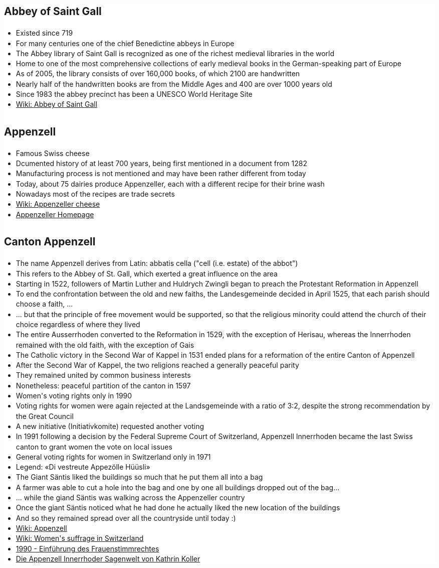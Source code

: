 ## Abbey of Saint Gall

- Existed since 719
- For many centuries one of the chief Benedictine abbeys in Europe
- The Abbey library of Saint Gall is recognized as one of the richest medieval libraries in the world
- Home to one of the most comprehensive collections of early medieval books in the German-speaking part of Europe
- As of 2005, the library consists of over 160,000 books, of which 2100 are handwritten
- Nearly half of the handwritten books are from the Middle Ages and 400 are over 1000 years old
- Since 1983 the abbey precinct has been a UNESCO World Heritage Site
- [Wiki: Abbey of Saint Gall](https://en.wikipedia.org/wiki/Abbey_of_Saint_Gall)

## Appenzell
- Famous Swiss cheese
- Dcumented history of at least 700 years, being first mentioned in a document from 1282
- Manufacturing process is not mentioned and may have been rather different from today
- Today, about 75 dairies produce Appenzeller, each with a different recipe for their brine wash
- Nowadays most of the recipes are trade secrets
- [Wiki: Appenzeller cheese](https://en.wikipedia.org/wiki/Appenzeller_cheese)
- [Appenzeller Homepage](https://www.appenzeller.ch/en/)

## Canton Appenzell
- The name Appenzell derives from Latin: abbatis cella ("cell (i.e. estate) of the abbot")
- This refers to the Abbey of St. Gall, which exerted a great influence on the area
- Starting in 1522, followers of Martin Luther and Huldrych Zwingli began to preach the Protestant Reformation in Appenzell
- To end the confrontation between the old and new faiths, the Landesgemeinde decided in April 1525, that each parish should choose a faith, ...
- ... but that the principle of free movement would be supported, so that the religious minority could attend the church of their choice regardless of where they lived
- The entire Ausserrhoden converted to the Reformation in 1529, with the exception of Herisau, whereas the Innerrhoden remained with the old faith, with the exception of Gais
- The Catholic victory in the Second War of Kappel in 1531 ended plans for a reformation of the entire Canton of Appenzell
- After the Second War of Kappel, the two religions reached a generally peaceful parity
- They remained united by common business interests
- Nonetheless: peaceful partition of the canton in 1597
- Women's voting rights only in 1990
- Voting rights for women were again rejected at the Landsgemeinde with a ratio of 3:2, despite the strong recommendation by the Great Council
- A new initiative (Initiativkomite) requested another voting
- In 1991 following a decision by the Federal Supreme Court of Switzerland, Appenzell Innerrhoden became the last Swiss canton to grant women the vote on local issues
- General voting rights for women in Switzerland only in 1971
- Legend: «Di vestreute Appezölle Hüüsli»
- The Giant Säntis liked the buildings so much that he put them all into a bag
- A farmer was able to cut a hole into the bag and one by one all buildings dropped out of the bag...
- ... while the giand Säntis was walking across the Appenzeller country
- Once the giant Säntis noticed what he had done he actually liked the new location of the buildings
- And so they remained spread over all the countryside until today :)
- [Wiki: Appenzell](https://en.wikipedia.org/wiki/Appenzell)
- [Wiki: Women's suffrage in Switzerland](https://en.wikipedia.org/wiki/Women%27s_suffrage_in_Switzerland)
- [1990 - Einführung des Frauenstimmrechtes](https://www.ai.ch/land-und-leute/geschichte/1990-einfuehrung-des-frauenstimmrechtes)
- [Die Appenzell Innerrhoder Sagenwelt von Kathrin Koller](https://www.srf.ch/radio-srf-musikwelle/schweizer-sagen/die-appenzell-innerrhoder-sagenwelt-von-kathrin-koller)
